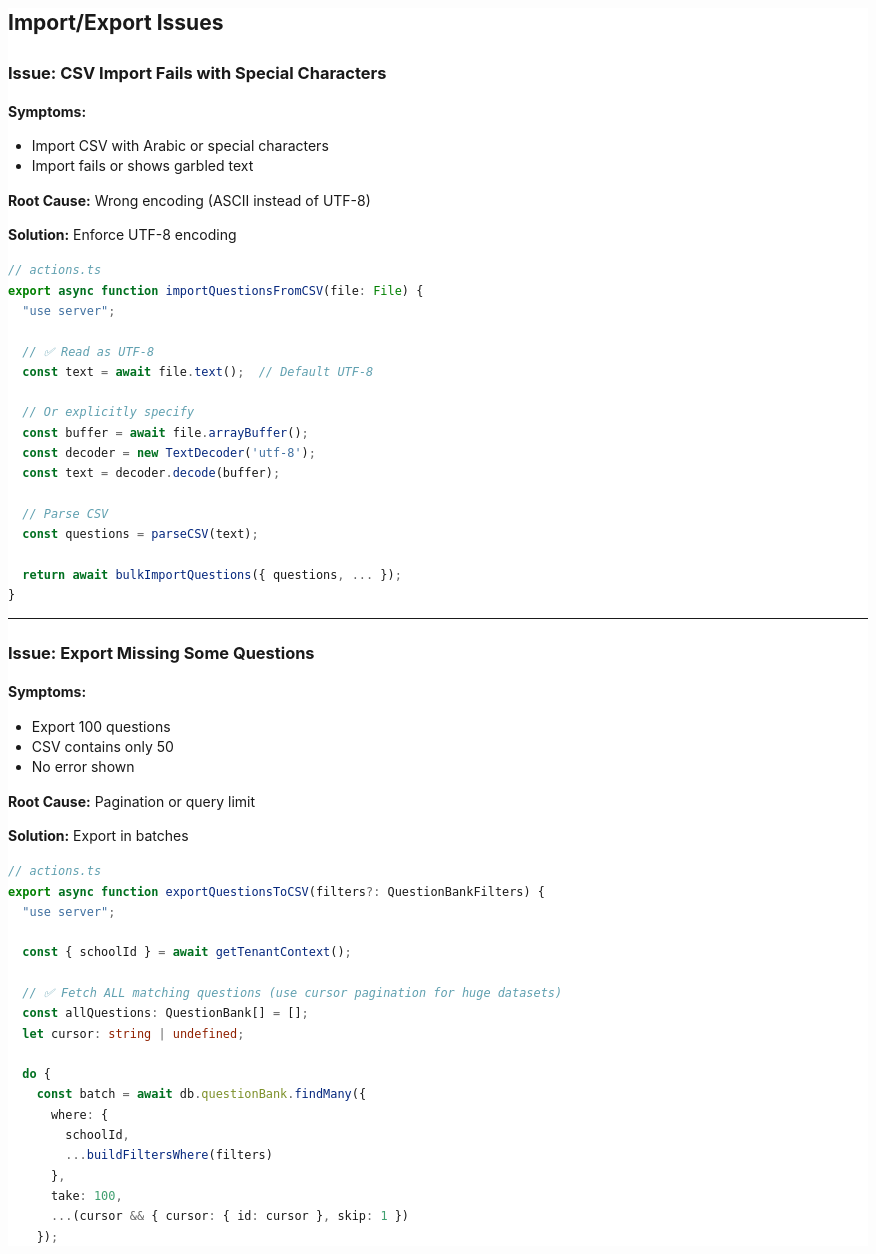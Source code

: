 
## Import/Export Issues

### Issue: CSV Import Fails with Special Characters

**Symptoms:**
- Import CSV with Arabic or special characters
- Import fails or shows garbled text

**Root Cause:** Wrong encoding (ASCII instead of UTF-8)

**Solution:** Enforce UTF-8 encoding

```typescript
// actions.ts
export async function importQuestionsFromCSV(file: File) {
  "use server";

  // ✅ Read as UTF-8
  const text = await file.text();  // Default UTF-8

  // Or explicitly specify
  const buffer = await file.arrayBuffer();
  const decoder = new TextDecoder('utf-8');
  const text = decoder.decode(buffer);

  // Parse CSV
  const questions = parseCSV(text);

  return await bulkImportQuestions({ questions, ... });
}
```

---

### Issue: Export Missing Some Questions

**Symptoms:**
- Export 100 questions
- CSV contains only 50
- No error shown

**Root Cause:** Pagination or query limit

**Solution:** Export in batches

```typescript
// actions.ts
export async function exportQuestionsToCSV(filters?: QuestionBankFilters) {
  "use server";

  const { schoolId } = await getTenantContext();

  // ✅ Fetch ALL matching questions (use cursor pagination for huge datasets)
  const allQuestions: QuestionBank[] = [];
  let cursor: string | undefined;

  do {
    const batch = await db.questionBank.findMany({
      where: {
        schoolId,
        ...buildFiltersWhere(filters)
      },
      take: 100,
      ...(cursor && { cursor: { id: cursor }, skip: 1 })
    });

```